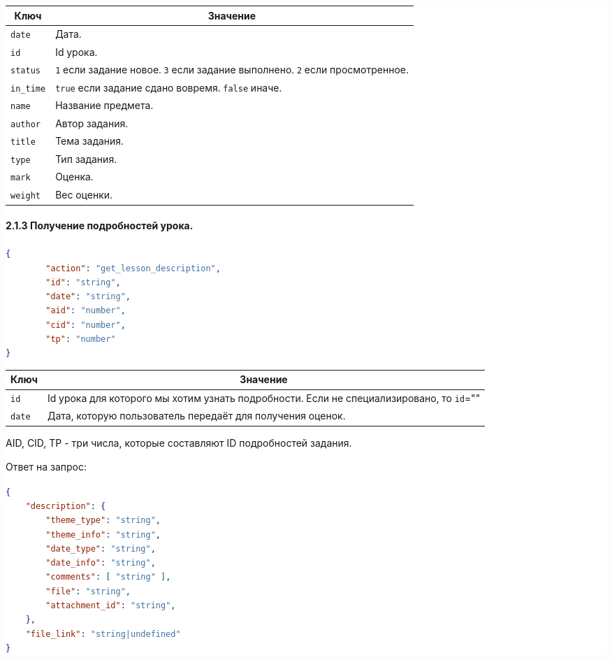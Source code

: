 | Ключ        | Значение                              |
| ----------- | ------------------------------------- |
| `date`    | Дата. |
| `id`    | Id урока. |
| `status`    | `1` если задание новое. `3` если задание выполнено. `2`  если просмотренное. |
| `in_time`    | `true` если задание сдано вовремя. `false` иначе. |
| `name`    | Название предмета. |
| `author`    | Автор задания. |
| `title`    | Тема задания. |
| `type`    | Тип задания. |
| `mark`    | Оценка. |
| `weight`    | Вес оценки. |


#### 2.1.3 Получение подробностей урока.

```json
{
	    "action": "get_lesson_description",
	    "id": "string",
	    "date": "string",
	    "aid": "number",
	    "cid": "number",
	    "tp": "number"
}
```

| Ключ        | Значение                              |
| ----------- | ------------------------------------- |
| `id`    | Id урока для которого мы хотим узнать подробности. Если не специализировано, то `id`=""|
| `date`    | Дата, которую пользователь передаёт для получения оценок.|

AID, CID, TP - три числа, которые составляют ID подробностей задания.

Ответ на запрос:

```json
{
	"description": {
		"theme_type": "string",
		"theme_info": "string",
		"date_type": "string",
		"date_info": "string",
		"comments": [ "string" ],
		"file": "string",
		"attachment_id": "string",
	},
	"file_link": "string|undefined"
}
```
